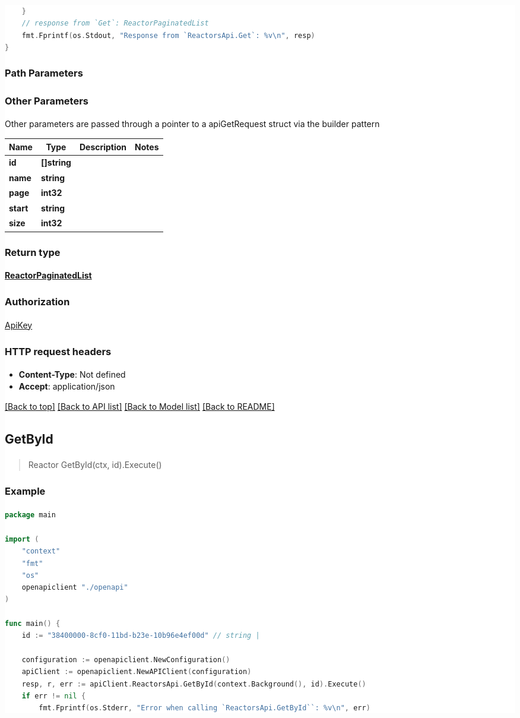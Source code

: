 ```go
    }
    // response from `Get`: ReactorPaginatedList
    fmt.Fprintf(os.Stdout, "Response from `ReactorsApi.Get`: %v\n", resp)
}
```

### Path Parameters



### Other Parameters

Other parameters are passed through a pointer to a apiGetRequest struct via the builder pattern


Name | Type | Description  | Notes
------------- | ------------- | ------------- | -------------
 **id** | **[]string** |  | 
 **name** | **string** |  | 
 **page** | **int32** |  | 
 **start** | **string** |  | 
 **size** | **int32** |  | 

### Return type

[**ReactorPaginatedList**](ReactorPaginatedList.md)

### Authorization

[ApiKey](../README.md#ApiKey)

### HTTP request headers

- **Content-Type**: Not defined
- **Accept**: application/json

[[Back to top]](#) [[Back to API list]](../README.md#documentation-for-api-endpoints)
[[Back to Model list]](../README.md#documentation-for-models)
[[Back to README]](../README.md)


## GetById

> Reactor GetById(ctx, id).Execute()



### Example

```go
package main

import (
    "context"
    "fmt"
    "os"
    openapiclient "./openapi"
)

func main() {
    id := "38400000-8cf0-11bd-b23e-10b96e4ef00d" // string | 

    configuration := openapiclient.NewConfiguration()
    apiClient := openapiclient.NewAPIClient(configuration)
    resp, r, err := apiClient.ReactorsApi.GetById(context.Background(), id).Execute()
    if err != nil {
        fmt.Fprintf(os.Stderr, "Error when calling `ReactorsApi.GetById``: %v\n", err)
```